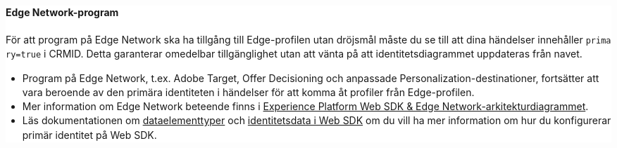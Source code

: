 #### Edge Network-program

För att program på Edge Network ska ha tillgång till Edge-profilen utan dröjsmål måste du se till att dina händelser innehåller `primary=true` i CRMID. Detta garanterar omedelbar tillgänglighet utan att vänta på att identitetsdiagrammet uppdateras från navet.

* Program på Edge Network, t.ex. Adobe Target, Offer Decisioning och anpassade Personalization-destinationer, fortsätter att vara beroende av den primära identiteten i händelser för att komma åt profiler från Edge-profilen.
* Mer information om Edge Network beteende finns i [Experience Platform Web SDK &amp; Edge Network-arkitekturdiagrammet](https://experienceleague.adobe.com/en/docs/blueprints-learn/architecture/architecture-overview/deployment/websdk#experience-platform-webmobile-sdk-or-edge-network-server-api-deployment).
* Läs dokumentationen om [dataelementtyper](../../tags/extensions/client/web-sdk/data-element-types.md) och [identitetsdata i Web SDK](../../web-sdk/identity/overview.md) om du vill ha mer information om hur du konfigurerar primär identitet på Web SDK.